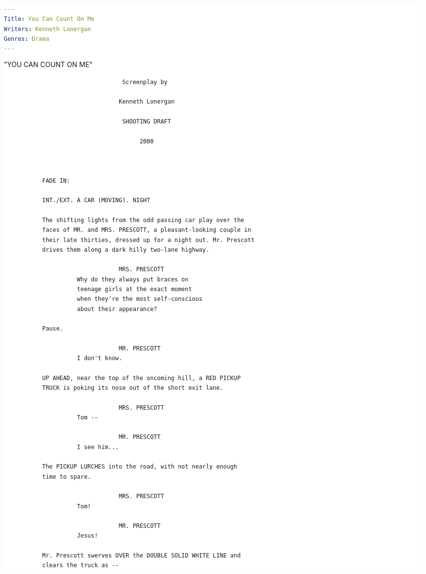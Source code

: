 ```yaml
---
Title: You Can Count On Me
Writers: Kenneth Lonergan
Genres: Drama
---
```


"YOU CAN COUNT ON ME"

                                      Screenplay by

                                     Kenneth Lonergan

                                      SHOOTING DRAFT

                                           2000

                

               FADE IN:

               INT./EXT. A CAR (MOVING). NIGHT

               The shifting lights from the odd passing car play over the 
               faces of MR. and MRS. PRESCOTT, a pleasant-looking couple in 
               their late thirties, dressed up for a night out. Mr. Prescott 
               drives them along a dark hilly two-lane highway.

                                     MRS. PRESCOTT
                         Why do they always put braces on 
                         teenage girls at the exact moment 
                         when they're the most self-conscious 
                         about their appearance?

               Pause.

                                     MR. PRESCOTT
                         I don't know.

               UP AHEAD, near the top of the oncoming hill, a RED PICKUP 
               TRUCK is poking its nose out of the short exit lane.

                                     MRS. PRESCOTT
                         Tom --

                                     MR. PRESCOTT
                         I see him...

               The PICKUP LURCHES into the road, with not nearly enough 
               time to spare.

                                     MRS. PRESCOTT
                         Tom!

                                     MR. PRESCOTT
                         Jesus!

               Mr. Prescott swerves OVER the DOUBLE SOLID WHITE LINE and 
               clears the truck as --
